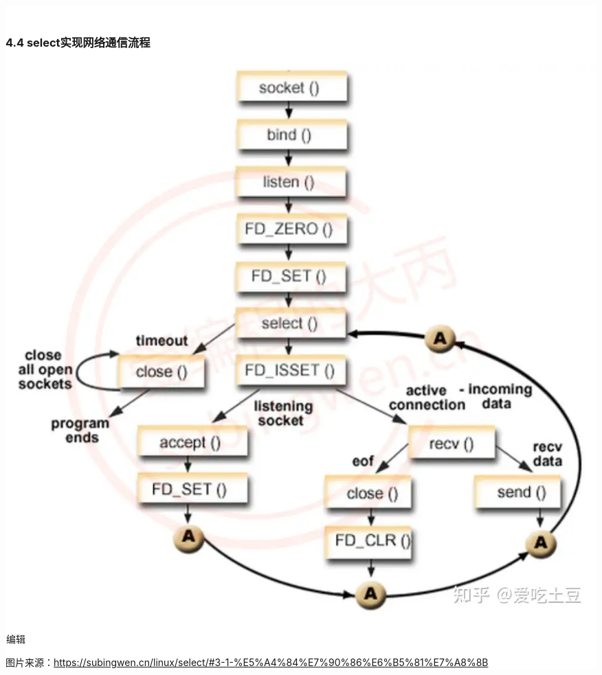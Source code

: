 ![点击并拖拽以移动](data:image/gif;base64,R0lGODlhAQABAPABAP///wAAACH5BAEKAAAALAAAAAABAAEAAAICRAEAOw==)

### 4.4 select实现网络通信流程



![img](../images/$%7Bfiilename%7D/format,png-1730491750663-2.png)

![点击并拖拽以移动](data:image/gif;base64,R0lGODlhAQABAPABAP///wAAACH5BAEKAAAALAAAAAABAAEAAAICRAEAOw==)编辑

图片来源：https://subingwen.cn/linux/select/#3-1-%E5%A4%84%E7%90%86%E6%B5%81%E7%A8%8B

